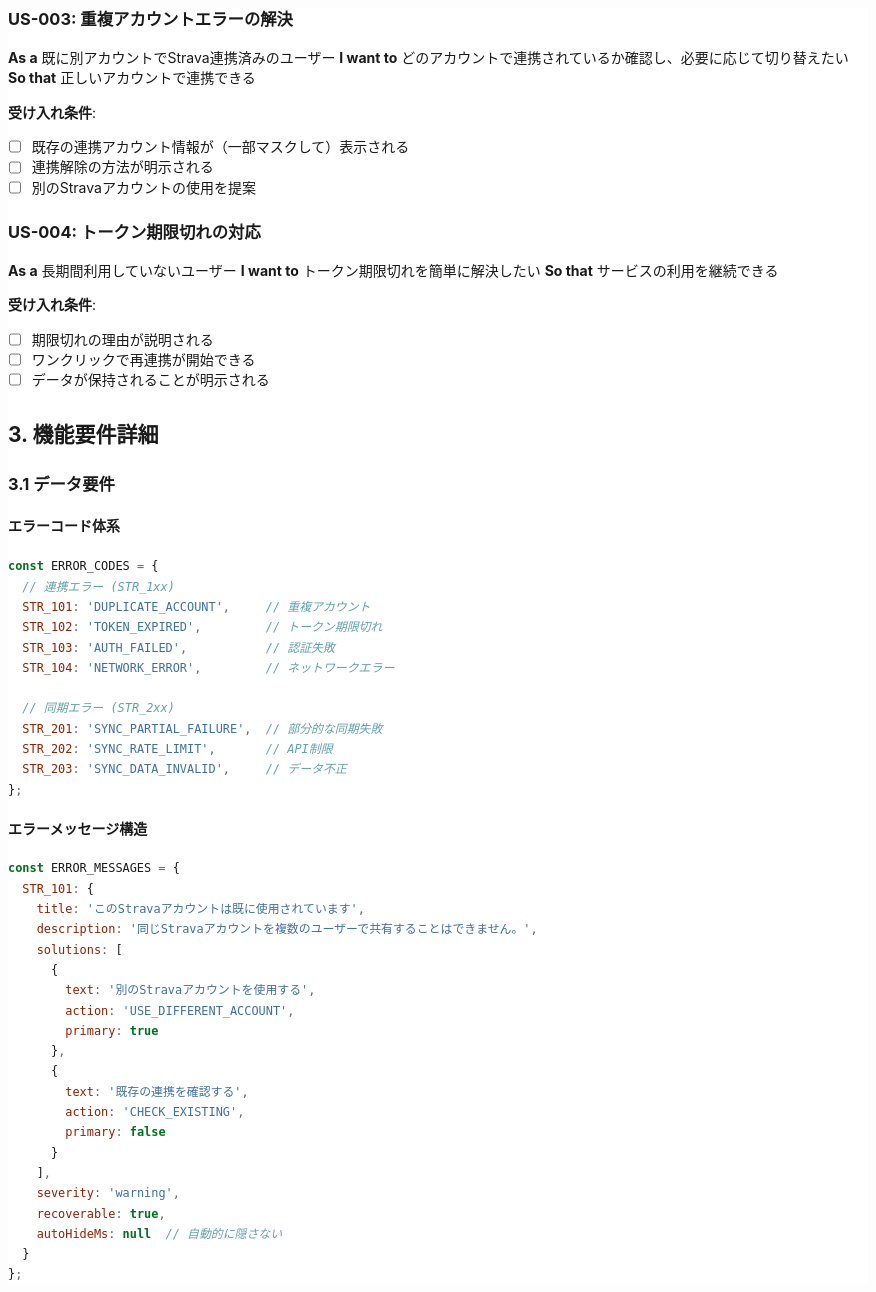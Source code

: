 ### US-003: 重複アカウントエラーの解決
**As a** 既に別アカウントでStrava連携済みのユーザー
**I want to** どのアカウントで連携されているか確認し、必要に応じて切り替えたい
**So that** 正しいアカウントで連携できる

**受け入れ条件**:
- [ ] 既存の連携アカウント情報が（一部マスクして）表示される
- [ ] 連携解除の方法が明示される
- [ ] 別のStravaアカウントの使用を提案

### US-004: トークン期限切れの対応
**As a** 長期間利用していないユーザー
**I want to** トークン期限切れを簡単に解決したい
**So that** サービスの利用を継続できる

**受け入れ条件**:
- [ ] 期限切れの理由が説明される
- [ ] ワンクリックで再連携が開始できる
- [ ] データが保持されることが明示される

## 3. 機能要件詳細

### 3.1 データ要件

#### エラーコード体系
```javascript
const ERROR_CODES = {
  // 連携エラー (STR_1xx)
  STR_101: 'DUPLICATE_ACCOUNT',     // 重複アカウント
  STR_102: 'TOKEN_EXPIRED',         // トークン期限切れ
  STR_103: 'AUTH_FAILED',           // 認証失敗
  STR_104: 'NETWORK_ERROR',         // ネットワークエラー

  // 同期エラー (STR_2xx)
  STR_201: 'SYNC_PARTIAL_FAILURE',  // 部分的な同期失敗
  STR_202: 'SYNC_RATE_LIMIT',       // API制限
  STR_203: 'SYNC_DATA_INVALID',     // データ不正
};
```

#### エラーメッセージ構造
```javascript
const ERROR_MESSAGES = {
  STR_101: {
    title: 'このStravaアカウントは既に使用されています',
    description: '同じStravaアカウントを複数のユーザーで共有することはできません。',
    solutions: [
      {
        text: '別のStravaアカウントを使用する',
        action: 'USE_DIFFERENT_ACCOUNT',
        primary: true
      },
      {
        text: '既存の連携を確認する',
        action: 'CHECK_EXISTING',
        primary: false
      }
    ],
    severity: 'warning',
    recoverable: true,
    autoHideMs: null  // 自動的に隠さない
  }
};
```